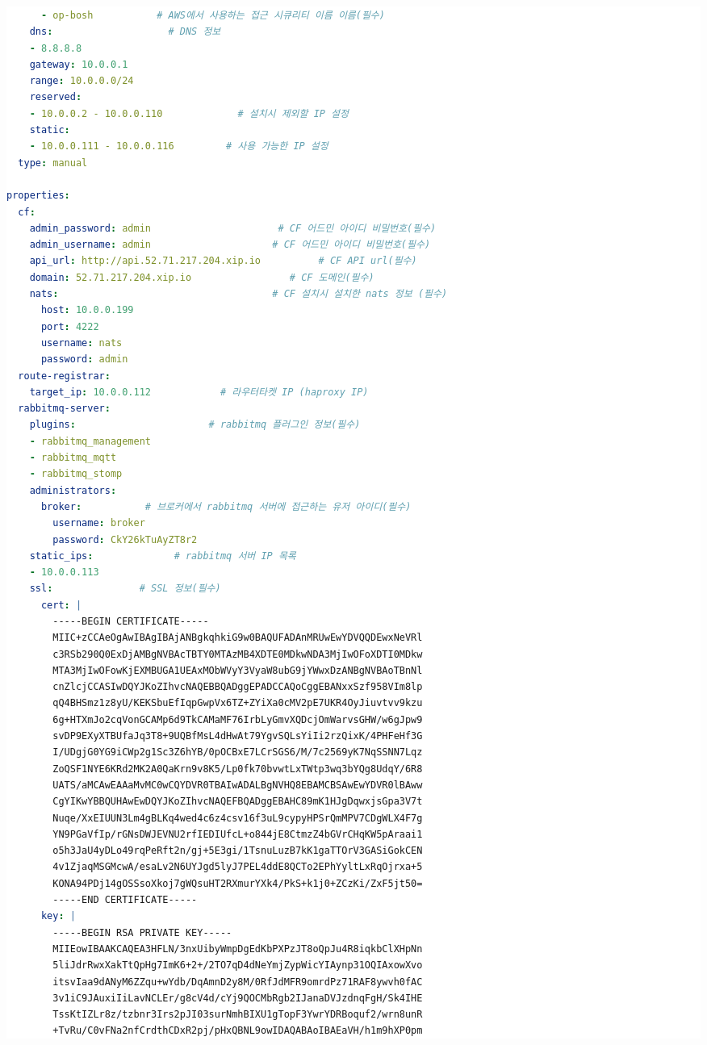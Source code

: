 ```yml
      - op-bosh           # AWS에서 사용하는 접근 시큐리티 이름 이름(필수)
    dns:                    # DNS 정보
    - 8.8.8.8
    gateway: 10.0.0.1
    range: 10.0.0.0/24
    reserved:
    - 10.0.0.2 - 10.0.0.110             # 설치시 제외할 IP 설정
    static:
    - 10.0.0.111 - 10.0.0.116         # 사용 가능한 IP 설정
  type: manual

properties:
  cf:
    admin_password: admin                      # CF 어드민 아이디 비밀번호(필수)
    admin_username: admin                     # CF 어드민 아이디 비밀번호(필수)
    api_url: http://api.52.71.217.204.xip.io          # CF API url(필수)
    domain: 52.71.217.204.xip.io                 # CF 도메인(필수)
    nats:                                     # CF 설치시 설치한 nats 정보 (필수)
      host: 10.0.0.199
      port: 4222
      username: nats
      password: admin
  route-registrar:
    target_ip: 10.0.0.112            # 라우터타켓 IP (haproxy IP)
  rabbitmq-server:
    plugins:                       # rabbitmq 플러그인 정보(필수)
    - rabbitmq_management
    - rabbitmq_mqtt
    - rabbitmq_stomp
    administrators:
      broker:           # 브로커에서 rabbitmq 서버에 접근하는 유저 아이디(필수)        
        username: broker
        password: CkY26kTuAyZT8r2
    static_ips:              # rabbitmq 서버 IP 목록
    - 10.0.0.113
    ssl:               # SSL 정보(필수)
      cert: |
        -----BEGIN CERTIFICATE-----
        MIIC+zCCAeOgAwIBAgIBAjANBgkqhkiG9w0BAQUFADAnMRUwEwYDVQQDEwxNeVRl
        c3RSb290Q0ExDjAMBgNVBAcTBTY0MTAzMB4XDTE0MDkwNDA3MjIwOFoXDTI0MDkw
        MTA3MjIwOFowKjEXMBUGA1UEAxMObWVyY3VyaW8ubG9jYWwxDzANBgNVBAoTBnNl
        cnZlcjCCASIwDQYJKoZIhvcNAQEBBQADggEPADCCAQoCggEBANxxSzf958VIm8lp
        qQ4BHSmz1z8yU/KEKSbuEfIqpGwpVx6TZ+ZYiXa0cMV2pE7UKR4OyJiuvtvv9kzu
        6g+HTXmJo2cqVonGCAMp6d9TkCAMaMF76IrbLyGmvXQDcjOmWarvsGHW/w6gJpw9
        svDP9EXyXTBUfaJq3T8+9UQBfMsL4dHwAt79YgvSQLsYiIi2rzQixK/4PHFeHf3G
        I/UDgjG0YG9iCWp2g1Sc3Z6hYB/0pOCBxE7LCrSGS6/M/7c2569yK7NqSSNN7Lqz
        ZoQSF1NYE6KRd2MK2A0QaKrn9v8K5/Lp0fk70bvwtLxTWtp3wq3bYQg8UdqY/6R8
        UATS/aMCAwEAAaMvMC0wCQYDVR0TBAIwADALBgNVHQ8EBAMCBSAwEwYDVR0lBAww
        CgYIKwYBBQUHAwEwDQYJKoZIhvcNAQEFBQADggEBAHC89mK1HJgDqwxjsGpa3V7t
        Nuqe/XxEIUUN3Lm4gBLKq4wed4c6z4csv16f3uL9cypyHPSrQmMPV7CDgWLX4F7g
        YN9PGaVfIp/rGNsDWJEVNU2rfIEDIUfcL+o844jE8CtmzZ4bGVrCHqKW5pAraai1
        o5h3JaU4yDLo49rqPeRft2n/gj+5E3gi/1TsnuLuzB7kK1gaTTOrV3GASiGokCEN
        4v1ZjaqMSGMcwA/esaLv2N6UYJgd5lyJ7PEL4ddE8QCTo2EPhYyltLxRqOjrxa+5
        KONA94PDj14gOSSsoXkoj7gWQsuHT2RXmurYXk4/PkS+k1j0+ZCzKi/ZxF5jt50=
        -----END CERTIFICATE-----
      key: |
        -----BEGIN RSA PRIVATE KEY-----
        MIIEowIBAAKCAQEA3HFLN/3nxUibyWmpDgEdKbPXPzJT8oQpJu4R8iqkbClXHpNn
        5liJdrRwxXakTtQpHg7ImK6+2+/2TO7qD4dNeYmjZypWicYIAynp31OQIAxowXvo
        itsvIaa9dANyM6ZZqu+wYdb/DqAmnD2y8M/0RfJdMFR9omrdPz71RAF8ywvh0fAC
        3v1iC9JAuxiIiLavNCLEr/g8cV4d/cYj9QOCMbRgb2IJanaDVJzdnqFgH/Sk4IHE
        TssKtIZLr8z/tzbnr3Irs2pJI03surNmhBIXU1gTopF3YwrYDRBoquf2/wrn8unR
        +TvRu/C0vFNa2nfCrdthCDxR2pj/pHxQBNL9owIDAQABAoIBAEaVH/h1m9hXP0pm
```